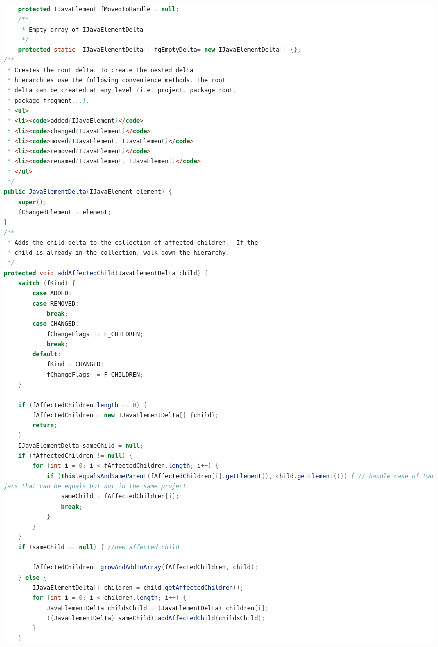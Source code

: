 ```java
	protected IJavaElement fMovedToHandle = null;
	/**
	 * Empty array of IJavaElementDelta
	 */
	protected static  IJavaElementDelta[] fgEmptyDelta= new IJavaElementDelta[] {};
/**
 * Creates the root delta. To create the nested delta
 * hierarchies use the following convenience methods. The root
 * delta can be created at any level (i.e. project, package root,
 * package fragment...).
 * <ul>
 * <li><code>added(IJavaElement)</code>
 * <li><code>changed(IJavaElement)</code>
 * <li><code>moved(IJavaElement, IJavaElement)</code>
 * <li><code>removed(IJavaElement)</code>
 * <li><code>renamed(IJavaElement, IJavaElement)</code>
 * </ul>
 */
public JavaElementDelta(IJavaElement element) {
	super();
	fChangedElement = element;
}
/**
 * Adds the child delta to the collection of affected children.  If the
 * child is already in the collection, walk down the hierarchy.
 */
protected void addAffectedChild(JavaElementDelta child) {
	switch (fKind) {
		case ADDED:
		case REMOVED:
			break;
		case CHANGED:
			fChangeFlags |= F_CHILDREN;
			break;
		default:
			fKind = CHANGED;
			fChangeFlags |= F_CHILDREN;
	}
	
	if (fAffectedChildren.length == 0) {
		fAffectedChildren = new IJavaElementDelta[] {child};
		return;
	}
	IJavaElementDelta sameChild = null;
	if (fAffectedChildren != null) {
		for (int i = 0; i < fAffectedChildren.length; i++) {
			if (this.equalsAndSameParent(fAffectedChildren[i].getElement(), child.getElement())) { // handle case of two jars that can be equals but not in the same project
				sameChild = fAffectedChildren[i];
				break;
			}
		}
	}
	if (sameChild == null) { //new affected child

		fAffectedChildren= growAndAddToArray(fAffectedChildren, child);
	} else {
		IJavaElementDelta[] children = child.getAffectedChildren();
		for (int i = 0; i < children.length; i++) {
			JavaElementDelta childsChild = (JavaElementDelta) children[i];
			((JavaElementDelta) sameChild).addAffectedChild(childsChild);
		}
	}
```